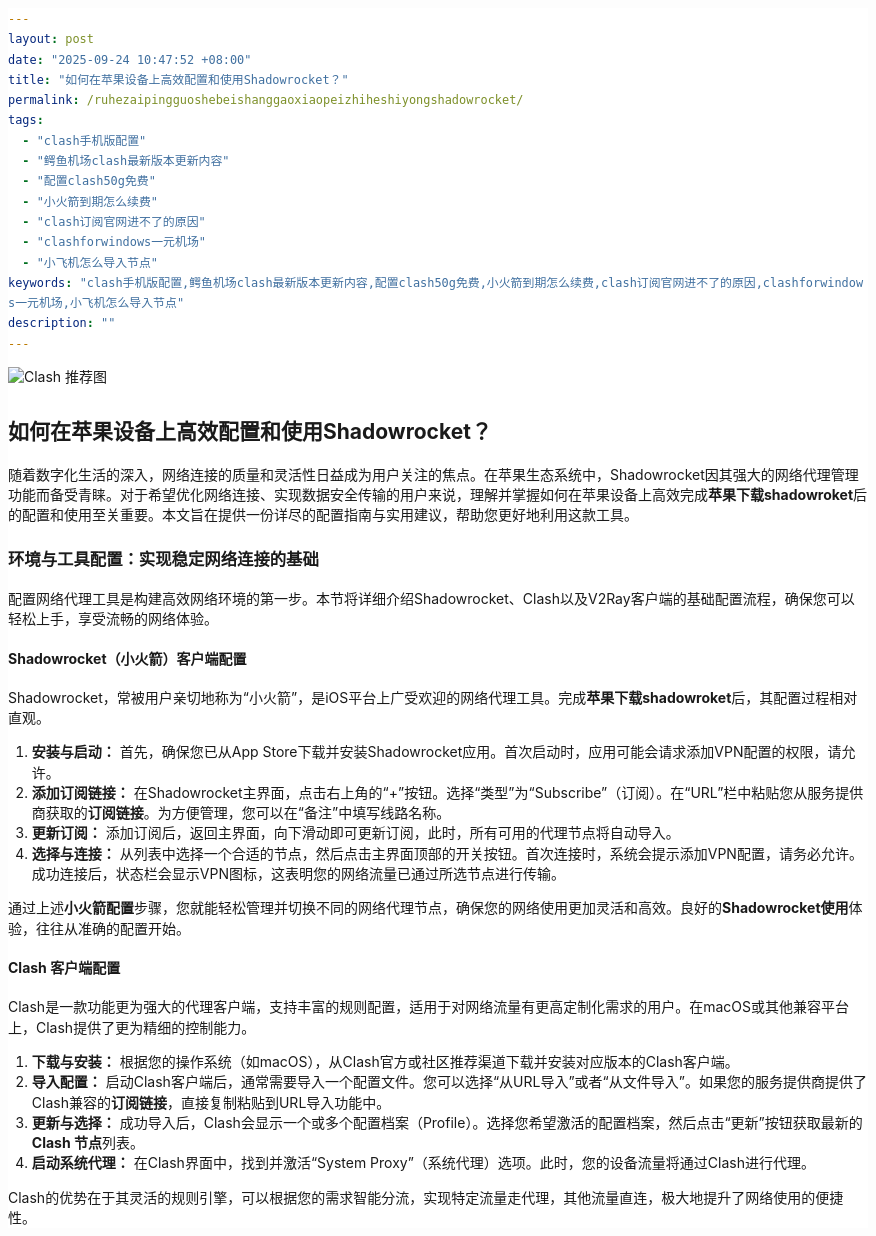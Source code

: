 ```yaml
---
layout: post
date: "2025-09-24 10:47:52 +08:00"
title: "如何在苹果设备上高效配置和使用Shadowrocket？"
permalink: /ruhezaipingguoshebeishanggaoxiaopeizhiheshiyongshadowrocket/
tags:
  - "clash手机版配置"
  - "鳄鱼机场clash最新版本更新内容"
  - "配置clash50g免费"
  - "小火箭到期怎么续费"
  - "clash订阅官网进不了的原因"
  - "clashforwindows一元机场"
  - "小飞机怎么导入节点"
keywords: "clash手机版配置,鳄鱼机场clash最新版本更新内容,配置clash50g免费,小火箭到期怎么续费,clash订阅官网进不了的原因,clashforwindows一元机场,小飞机怎么导入节点"
description: ""
---
```


![Clash 推荐图](https://clashjd.github.io/assets/img/一元机场订阅.png)

## 如何在苹果设备上高效配置和使用Shadowrocket？


<p>随着数字化生活的深入，网络连接的质量和灵活性日益成为用户关注的焦点。在苹果生态系统中，Shadowrocket因其强大的网络代理管理功能而备受青睐。对于希望优化网络连接、实现数据安全传输的用户来说，理解并掌握如何在苹果设备上高效完成<strong>苹果下载shadowroket</strong>后的配置和使用至关重要。本文旨在提供一份详尽的配置指南与实用建议，帮助您更好地利用这款工具。</p>

<h3>环境与工具配置：实现稳定网络连接的基础</h3>

<p>配置网络代理工具是构建高效网络环境的第一步。本节将详细介绍Shadowrocket、Clash以及V2Ray客户端的基础配置流程，确保您可以轻松上手，享受流畅的网络体验。</p>

<h4>Shadowrocket（小火箭）客户端配置</h4>
<p>Shadowrocket，常被用户亲切地称为“小火箭”，是iOS平台上广受欢迎的网络代理工具。完成<strong>苹果下载shadowroket</strong>后，其配置过程相对直观。</p>
<ol>
    <li><strong>安装与启动：</strong> 首先，确保您已从App Store下载并安装Shadowrocket应用。首次启动时，应用可能会请求添加VPN配置的权限，请允许。</li>
    <li><strong>添加订阅链接：</strong> 在Shadowrocket主界面，点击右上角的“+”按钮。选择“类型”为“Subscribe”（订阅）。在“URL”栏中粘贴您从服务提供商获取的<strong>订阅链接</strong>。为方便管理，您可以在“备注”中填写线路名称。</li>
    <li><strong>更新订阅：</strong> 添加订阅后，返回主界面，向下滑动即可更新订阅，此时，所有可用的代理节点将自动导入。</li>
    <li><strong>选择与连接：</strong> 从列表中选择一个合适的节点，然后点击主界面顶部的开关按钮。首次连接时，系统会提示添加VPN配置，请务必允许。成功连接后，状态栏会显示VPN图标，这表明您的网络流量已通过所选节点进行传输。</li>
</ol>
<p>通过上述<strong>小火箭配置</strong>步骤，您就能轻松管理并切换不同的网络代理节点，确保您的网络使用更加灵活和高效。良好的<strong>Shadowrocket使用</strong>体验，往往从准确的配置开始。</p>

<h4>Clash 客户端配置</h4>
<p>Clash是一款功能更为强大的代理客户端，支持丰富的规则配置，适用于对网络流量有更高定制化需求的用户。在macOS或其他兼容平台上，Clash提供了更为精细的控制能力。</p>
<ol>
    <li><strong>下载与安装：</strong> 根据您的操作系统（如macOS），从Clash官方或社区推荐渠道下载并安装对应版本的Clash客户端。</li>
    <li><strong>导入配置：</strong> 启动Clash客户端后，通常需要导入一个配置文件。您可以选择“从URL导入”或者“从文件导入”。如果您的服务提供商提供了Clash兼容的<strong>订阅链接</strong>，直接复制粘贴到URL导入功能中。</li>
    <li><strong>更新与选择：</strong> 成功导入后，Clash会显示一个或多个配置档案（Profile）。选择您希望激活的配置档案，然后点击“更新”按钮获取最新的<strong>Clash 节点</strong>列表。</li>
    <li><strong>启动系统代理：</strong> 在Clash界面中，找到并激活“System Proxy”（系统代理）选项。此时，您的设备流量将通过Clash进行代理。</li>
</ol>
<p>Clash的优势在于其灵活的规则引擎，可以根据您的需求智能分流，实现特定流量走代理，其他流量直连，极大地提升了网络使用的便捷性。</p>
